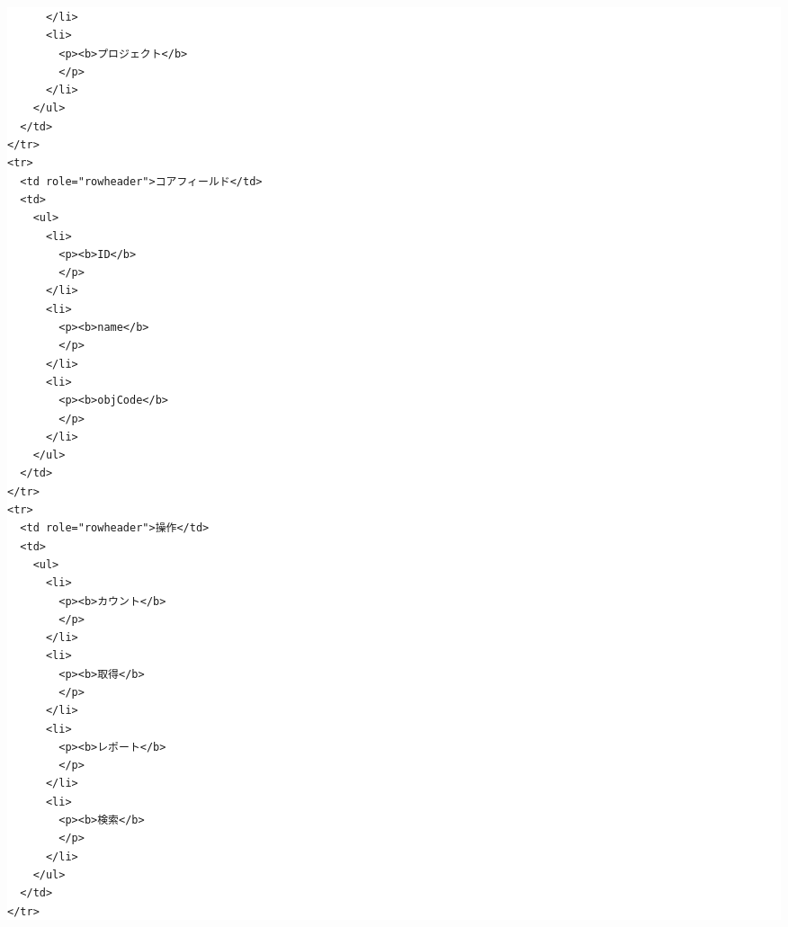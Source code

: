           </li>
          <li>
            <p><b>プロジェクト</b>
            </p>
          </li>
        </ul>
      </td>
    </tr>
    <tr>
      <td role="rowheader">コアフィールド</td>
      <td>
        <ul>
          <li>
            <p><b>ID</b>
            </p>
          </li>
          <li>
            <p><b>name</b>
            </p>
          </li>
          <li>
            <p><b>objCode</b>
            </p>
          </li>
        </ul>
      </td>
    </tr>
    <tr>
      <td role="rowheader">操作</td>
      <td>
        <ul>
          <li>
            <p><b>カウント</b>
            </p>
          </li>
          <li>
            <p><b>取得</b>
            </p>
          </li>
          <li>
            <p><b>レポート</b>
            </p>
          </li>
          <li>
            <p><b>検索</b>
            </p>
          </li>
        </ul>
      </td>
    </tr>
  </tbody>
</table>
